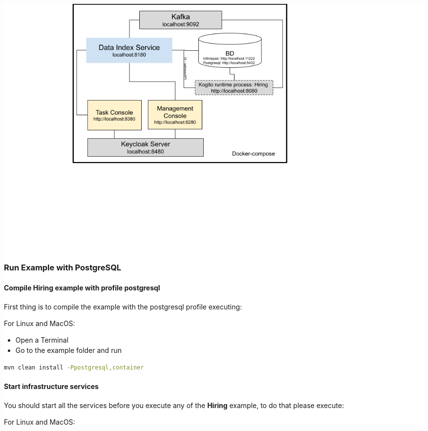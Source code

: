 <p align="center"><img width=75% height=50% src="docs/images/services.png"></p>

### Run Example with PostgreSQL

#### Compile Hiring example with profile postgresql

First thing is to compile the example with the postgresql profile executing:

For Linux and MacOS:

- Open a Terminal
- Go to the example folder and run
```sh
mvn clean install -Ppostgresql,container
```

#### Start infrastructure services

You should start all the services before you execute any of the **Hiring** example, to do that please execute:

For Linux and MacOS:
